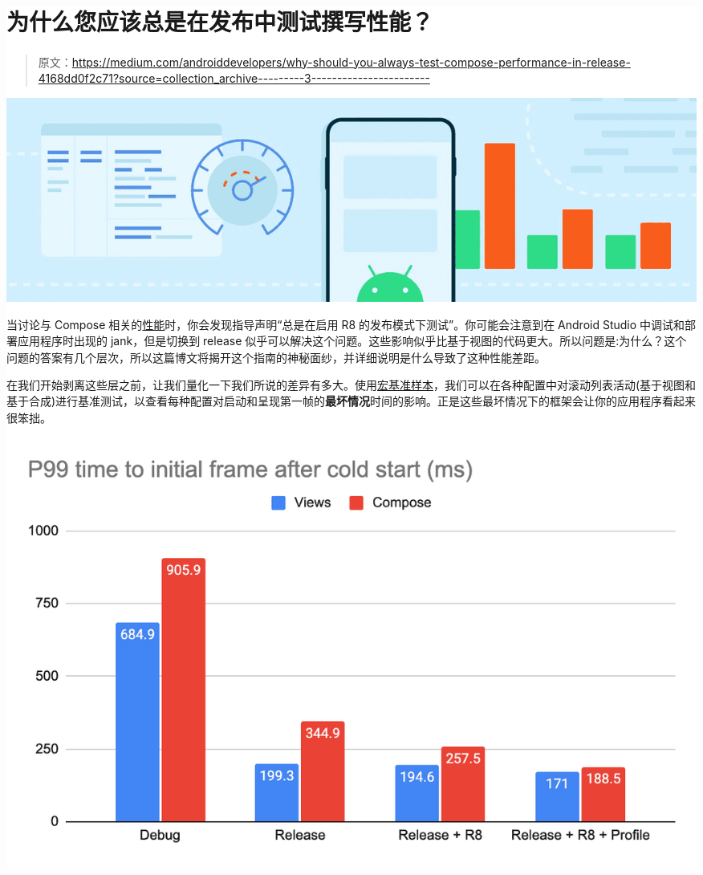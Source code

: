 # 为什么您应该总是在发布中测试撰写性能？

> 原文：<https://medium.com/androiddevelopers/why-should-you-always-test-compose-performance-in-release-4168dd0f2c71?source=collection_archive---------3----------------------->

![](img/669a14f332e5637782ad6b7e574a4b9e.png)

当讨论与 Compose 相关的[性能](http://goo.gle/compose-performance)时，你会发现指导声明“总是在启用 R8 的发布模式下测试”。你可能会注意到在 Android Studio 中调试和部署应用程序时出现的 jank，但是切换到 release 似乎可以解决这个问题。这些影响似乎比基于视图的代码更大。所以问题是:为什么？这个问题的答案有几个层次，所以这篇博文将揭开这个指南的神秘面纱，并详细说明是什么导致了这种性能差距。

在我们开始剥离这些层之前，让我们量化一下我们所说的差异有多大。使用[宏基准样本](https://github.com/android/performance-samples/tree/main/MacrobenchmarkSample)，我们可以在各种配置中对滚动列表活动(基于视图和基于合成)进行基准测试，以查看每种配置对启动和呈现第一帧的**最坏情况**时间的影响。正是这些最坏情况下的框架会让你的应用程序看起来很笨拙。

![](img/b6dca410473ff0fd9215c13f93dfd4ae.png)
